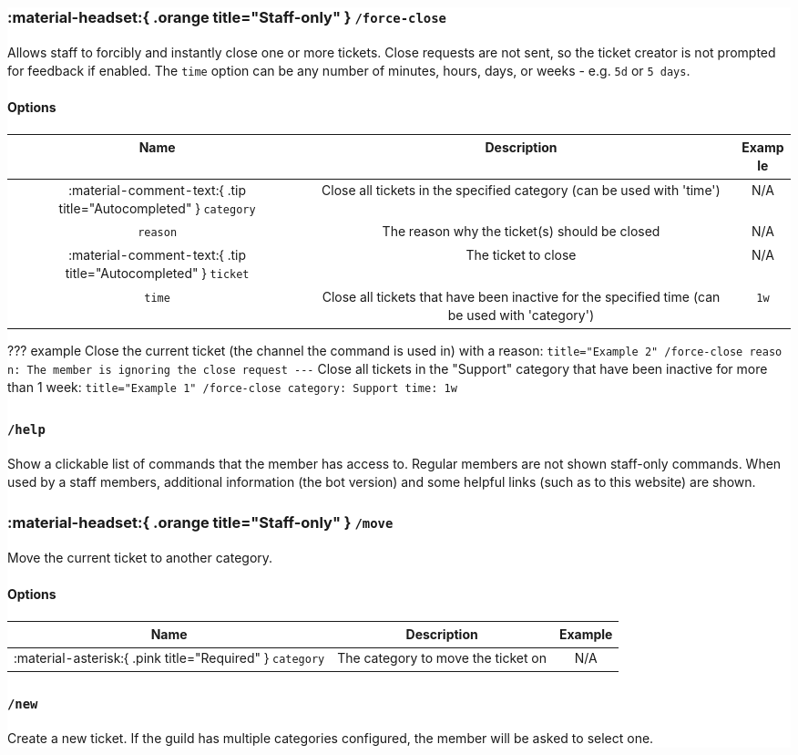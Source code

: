 ### :material-headset:{ .orange title="Staff-only" } `/force-close`

Allows staff to forcibly and instantly close one or more tickets.
Close requests are not sent, so the ticket creator is not prompted for feedback if enabled.
The `time` option can be any number of minutes, hours, days, or weeks - e.g. `5d` or `5 days`.

#### Options

|                               Name                               |                                          Description                                           | Example |
| :--------------------------------------------------------------: | :--------------------------------------------------------------------------------------------: | :-----: |
| :material-comment-text:{ .tip title="Autocompleted" } `category` |             Close all tickets in the specified category (can be used with 'time')              |   N/A   |
|                             `reason`                             |                         The reason why the ticket(s) should be closed                          |   N/A   |
|  :material-comment-text:{ .tip title="Autocompleted" } `ticket`  |                                      The ticket to close                                       |   N/A   |
|                              `time`                              | Close all tickets that have been inactive for the specified time (can be used with 'category') |  `1w`   |

??? example
	Close the current ticket (the channel the command is used in) with a reason:
	``` title="Example 2"
	/force-close reason: The member is ignoring the close request
	---
	```
	Close all tickets in the "Support" category that have been inactive for more than 1 week:
	``` title="Example 1"
	/force-close category: Support time: 1w
	```

### `/help`

Show a clickable list of commands that the member has access to. Regular members are not shown staff-only commands.
When used by a staff members, additional information (the bot version) and some helpful links (such as to this website) are shown.

### :material-headset:{ .orange title="Staff-only" } `/move`

Move the current ticket to another category.

#### Options

|                           Name                           |            Description             | Example |
| :------------------------------------------------------: | :--------------------------------: | :-----: |
| :material-asterisk:{ .pink title="Required" } `category` | The category to move the ticket on |   N/A   |

### `/new`

Create a new ticket. If the guild has multiple categories configured, the member will be asked to select one.
